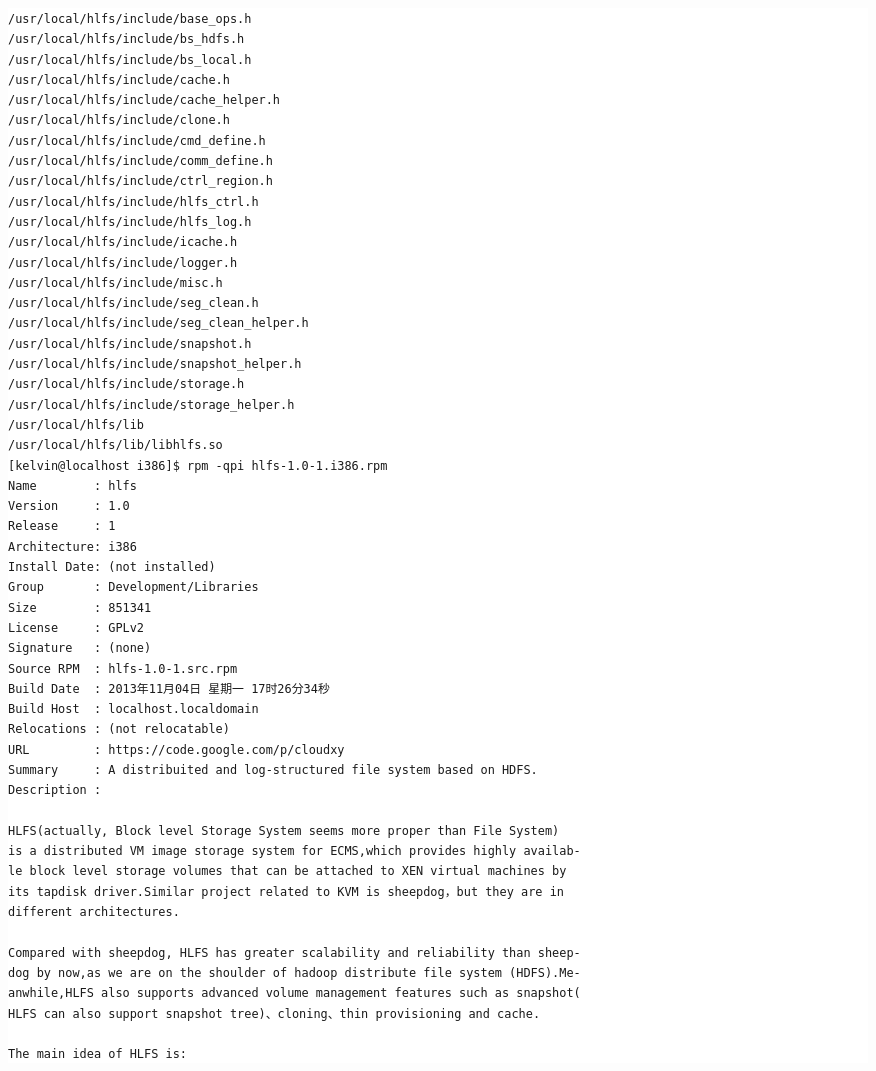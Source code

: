     /usr/local/hlfs/include/base_ops.h
    /usr/local/hlfs/include/bs_hdfs.h
    /usr/local/hlfs/include/bs_local.h
    /usr/local/hlfs/include/cache.h
    /usr/local/hlfs/include/cache_helper.h
    /usr/local/hlfs/include/clone.h
    /usr/local/hlfs/include/cmd_define.h
    /usr/local/hlfs/include/comm_define.h
    /usr/local/hlfs/include/ctrl_region.h
    /usr/local/hlfs/include/hlfs_ctrl.h
    /usr/local/hlfs/include/hlfs_log.h
    /usr/local/hlfs/include/icache.h
    /usr/local/hlfs/include/logger.h
    /usr/local/hlfs/include/misc.h
    /usr/local/hlfs/include/seg_clean.h
    /usr/local/hlfs/include/seg_clean_helper.h
    /usr/local/hlfs/include/snapshot.h
    /usr/local/hlfs/include/snapshot_helper.h
    /usr/local/hlfs/include/storage.h
    /usr/local/hlfs/include/storage_helper.h
    /usr/local/hlfs/lib
    /usr/local/hlfs/lib/libhlfs.so
    [kelvin@localhost i386]$ rpm -qpi hlfs-1.0-1.i386.rpm 
    Name        : hlfs
    Version     : 1.0
    Release     : 1
    Architecture: i386
    Install Date: (not installed)
    Group       : Development/Libraries
    Size        : 851341
    License     : GPLv2
    Signature   : (none)
    Source RPM  : hlfs-1.0-1.src.rpm
    Build Date  : 2013年11月04日 星期一 17时26分34秒
    Build Host  : localhost.localdomain
    Relocations : (not relocatable)
    URL         : https://code.google.com/p/cloudxy
    Summary     : A distribuited and log-structured file system based on HDFS.
    Description :
    
    HLFS(actually, Block level Storage System seems more proper than File System)
    is a distributed VM image storage system for ECMS,which provides highly availab-
    le block level storage volumes that can be attached to XEN virtual machines by
    its tapdisk driver.Similar project related to KVM is sheepdog，but they are in
    different architectures.
    
    Compared with sheepdog, HLFS has greater scalability and reliability than sheep-
    dog by now,as we are on the shoulder of hadoop distribute file system (HDFS).Me-
    anwhile,HLFS also supports advanced volume management features such as snapshot(
    HLFS can also support snapshot tree)、cloning、thin provisioning and cache.
    
    The main idea of HLFS is:
    